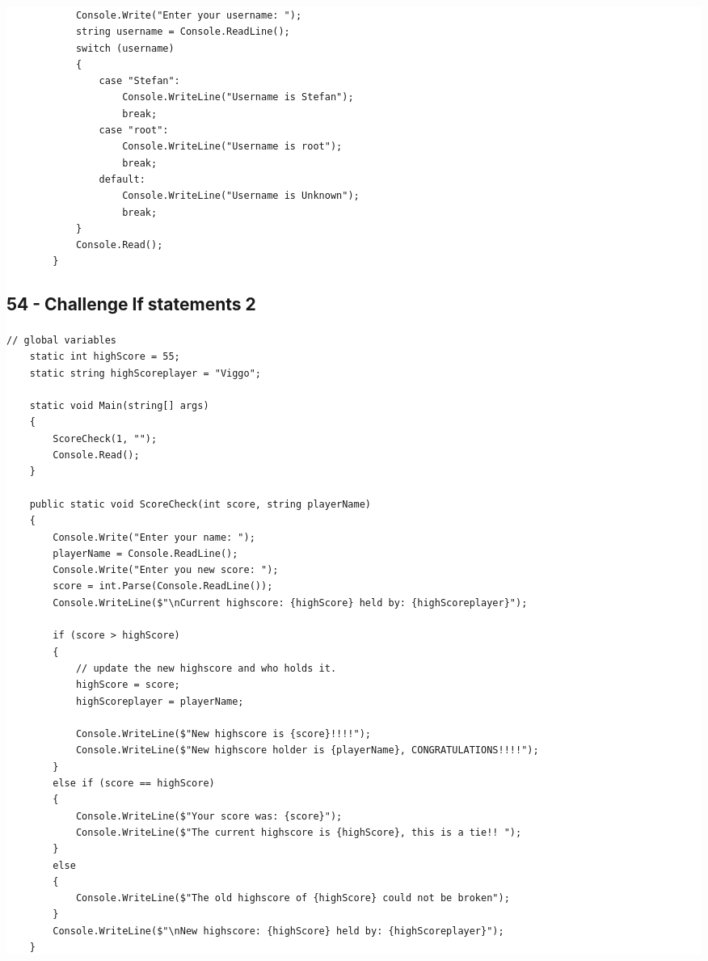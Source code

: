                 Console.Write("Enter your username: ");
                string username = Console.ReadLine();
                switch (username)
                {
                    case "Stefan":
                        Console.WriteLine("Username is Stefan");
                        break;
                    case "root":
                        Console.WriteLine("Username is root");
                        break;
                    default:
                        Console.WriteLine("Username is Unknown");
                        break;
                }
                Console.Read();
            }

## 54 - Challenge If statements 2

    // global variables
        static int highScore = 55;
        static string highScoreplayer = "Viggo";

        static void Main(string[] args)
        {
            ScoreCheck(1, "");
            Console.Read();
        }
        
        public static void ScoreCheck(int score, string playerName)
        {
            Console.Write("Enter your name: ");
            playerName = Console.ReadLine();
            Console.Write("Enter you new score: ");
            score = int.Parse(Console.ReadLine());
            Console.WriteLine($"\nCurrent highscore: {highScore} held by: {highScoreplayer}");

            if (score > highScore)
            {
                // update the new highscore and who holds it.
                highScore = score;
                highScoreplayer = playerName;

                Console.WriteLine($"New highscore is {score}!!!!");
                Console.WriteLine($"New highscore holder is {playerName}, CONGRATULATIONS!!!!");
            }
            else if (score == highScore)
            {
                Console.WriteLine($"Your score was: {score}");
                Console.WriteLine($"The current highscore is {highScore}, this is a tie!! ");
            }
            else
            {
                Console.WriteLine($"The old highscore of {highScore} could not be broken");
            }
            Console.WriteLine($"\nNew highscore: {highScore} held by: {highScoreplayer}");
        }
